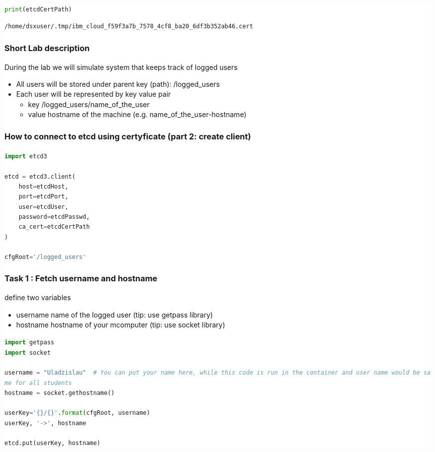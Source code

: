 ```python
print(etcdCertPath)
```

    /home/dsxuser/.tmp/ibm_cloud_f59f3a7b_7578_4cf8_ba20_6df3b352ab46.cert


### Short Lab description

During the lab we will simulate system that keeps track of logged users
- All users will be stored under parent key (path): /logged_users
- Each user will be represented by key value pair
    - key /logged_users/name_of_the_user
    - value hostname of the machine (e.g. name_of_the_user-hostname)

### How to connect to etcd using certyficate (part 2: create client)


```python
import etcd3

etcd = etcd3.client(
    host=etcdHost,
    port=etcdPort,
    user=etcdUser,
    password=etcdPasswd,
    ca_cert=etcdCertPath
)

cfgRoot='/logged_users'
```

### Task 1 : Fetch username and hostname

define two variables
- username name of the logged user (tip: use getpass library)
- hostname hostname of your mcomputer (tip: use socket library)


```python
import getpass
import socket

username = "Uladzislau"  # You can put your name here, while this code is run in the container and user name would be same for all students
hostname = socket.gethostname()

userKey='{}/{}'.format(cfgRoot, username)
userKey, '->', hostname

etcd.put(userKey, hostname)
```


